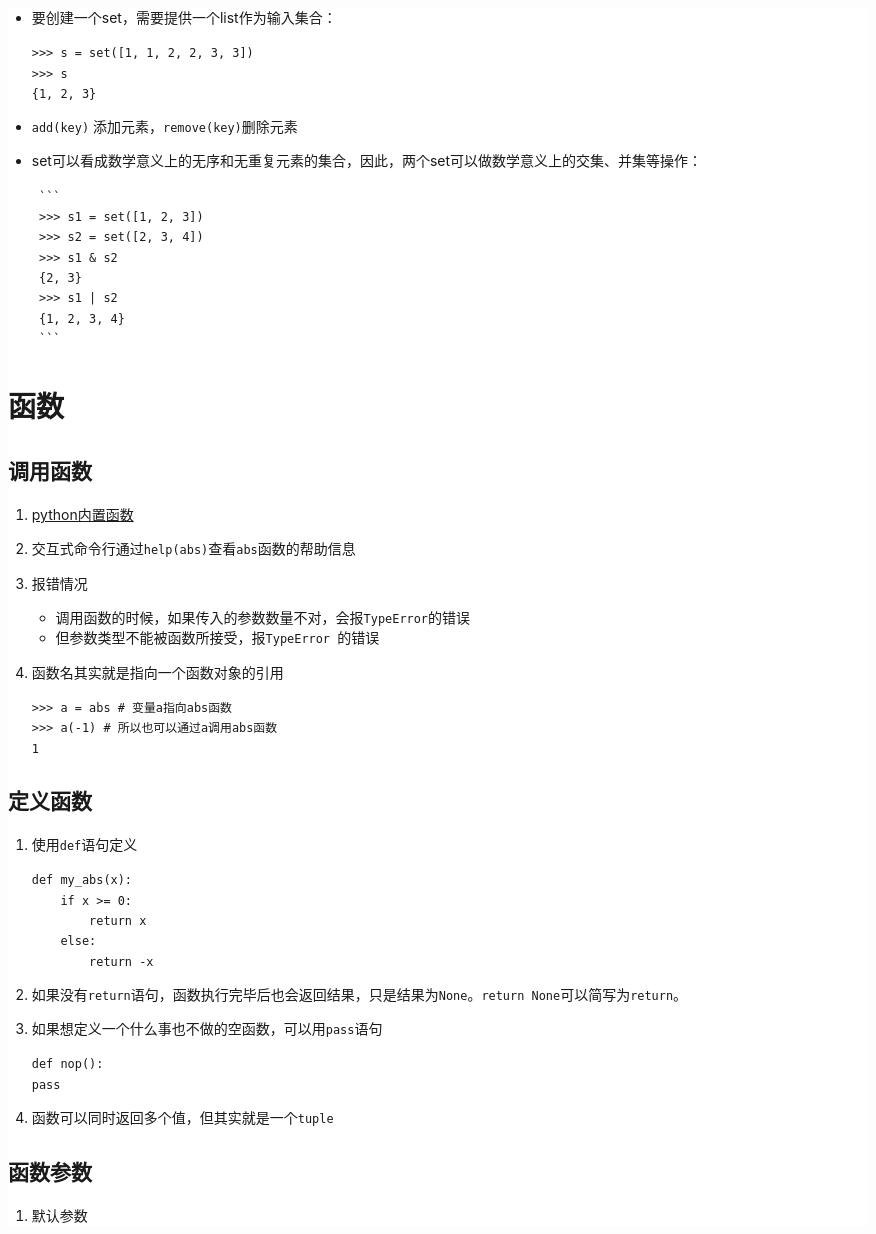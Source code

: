  - 要创建一个set，需要提供一个list作为输入集合：
 
	```
	>>> s = set([1, 1, 2, 2, 3, 3])
	>>> s
	{1, 2, 3}
	```
 - `add(key)` 添加元素，`remove(key)`删除元素
 - set可以看成数学意义上的无序和无重复元素的集合，因此，两个set可以做数学意义上的交集、并集等操作：
 
	 	```
		>>> s1 = set([1, 2, 3])
		>>> s2 = set([2, 3, 4])
		>>> s1 & s2
		{2, 3}
		>>> s1 | s2
		{1, 2, 3, 4}
	 	```
 
 
# 函数	
## 调用函数
1. [python内置函数](http://docs.python.org/3/library/functions.html#abs)
2. 交互式命令行通过`help(abs)`查看`abs`函数的帮助信息
3. 报错情况
	- 调用函数的时候，如果传入的参数数量不对，会报`TypeError`的错误
	- 但参数类型不能被函数所接受，报`TypeError `的错误
4. 函数名其实就是指向一个函数对象的引用

	```
	>>> a = abs # 变量a指向abs函数
	>>> a(-1) # 所以也可以通过a调用abs函数
	1
	```

## 定义函数
1. 使用`def`语句定义

	```
	def my_abs(x):
	    if x >= 0:
	        return x
	    else:
	        return -x
	```
2. 如果没有`return`语句，函数执行完毕后也会返回结果，只是结果为`None`。`return None`可以简写为`return`。
3. 如果想定义一个什么事也不做的空函数，可以用`pass`语句

	```
	def nop():
    pass
	```
4. 函数可以同时返回多个值，但其实就是一个`tuple`
## 函数参数
1. 默认参数
